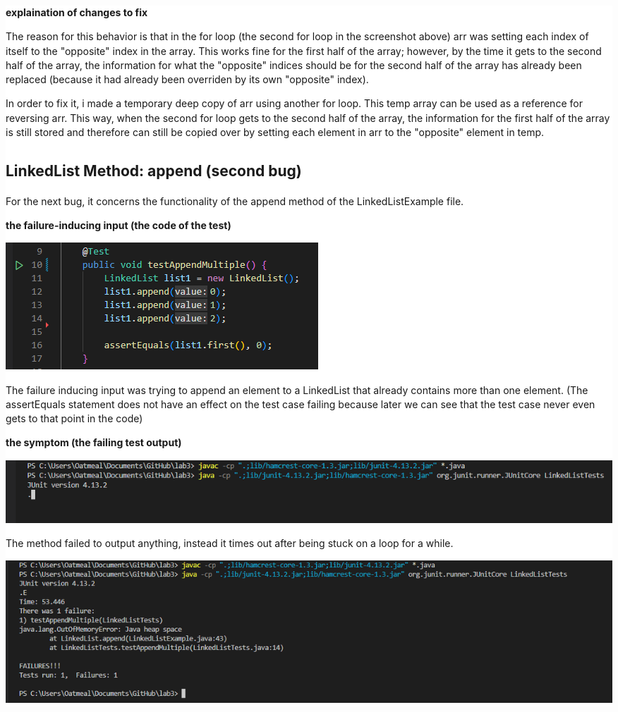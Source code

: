 **explaination of changes to fix**

The reason for this behavior is that in the for loop (the second for loop in the screenshot above) arr was setting each index of itself to the "opposite" index in the array. This works fine for the first half of the array; however, by the time it gets to the second half of the array, the information for what the "opposite" indices should be for the second half of the array has already been replaced (because it had already been overriden by its own "opposite" index).

In order to fix it, i made a temporary deep copy of arr using another for loop. This temp array can be used as a reference for reversing arr. This way, when the second for loop gets to the second half of the array, the information for the first half of the array is still stored and therefore can still be copied over by setting each element in arr to the "opposite" element in temp.


## LinkedList Method: append (second bug)
For the next bug, it concerns the functionality of the append method of the LinkedListExample file. 

**the failure-inducing input (the code of the test)**

![Image](./week%203/linkedlistfailureinducinginput.png)

The failure inducing input was trying to append an element to a LinkedList that already contains more than one element. (The assertEquals statement does not have an effect on the test case failing because later we can see that the test case never even gets to that point in the code)

**the symptom (the failing test output)**

![Image](./week%203/linkedlistsymptom1.png)

The method failed to output anything, instead it times out after being stuck on a loop for a while. 

![Image](./week%203/linkedlistsymptom2.png)
